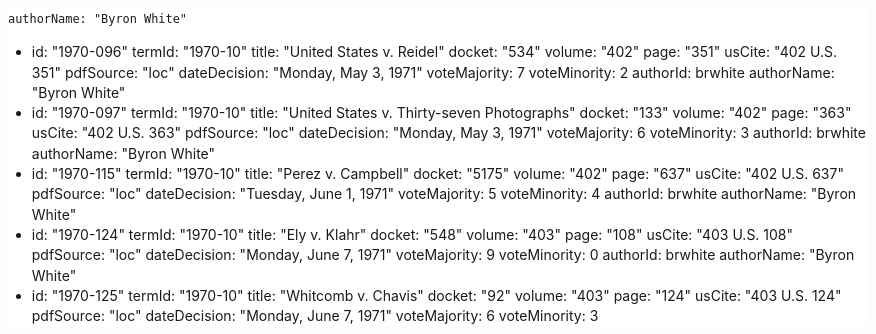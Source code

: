     authorName: "Byron White"
  - id: "1970-096"
    termId: "1970-10"
    title: "United States v. Reidel"
    docket: "534"
    volume: "402"
    page: "351"
    usCite: "402 U.S. 351"
    pdfSource: "loc"
    dateDecision: "Monday, May 3, 1971"
    voteMajority: 7
    voteMinority: 2
    authorId: brwhite
    authorName: "Byron White"
  - id: "1970-097"
    termId: "1970-10"
    title: "United States v. Thirty-seven Photographs"
    docket: "133"
    volume: "402"
    page: "363"
    usCite: "402 U.S. 363"
    pdfSource: "loc"
    dateDecision: "Monday, May 3, 1971"
    voteMajority: 6
    voteMinority: 3
    authorId: brwhite
    authorName: "Byron White"
  - id: "1970-115"
    termId: "1970-10"
    title: "Perez v. Campbell"
    docket: "5175"
    volume: "402"
    page: "637"
    usCite: "402 U.S. 637"
    pdfSource: "loc"
    dateDecision: "Tuesday, June 1, 1971"
    voteMajority: 5
    voteMinority: 4
    authorId: brwhite
    authorName: "Byron White"
  - id: "1970-124"
    termId: "1970-10"
    title: "Ely v. Klahr"
    docket: "548"
    volume: "403"
    page: "108"
    usCite: "403 U.S. 108"
    pdfSource: "loc"
    dateDecision: "Monday, June 7, 1971"
    voteMajority: 9
    voteMinority: 0
    authorId: brwhite
    authorName: "Byron White"
  - id: "1970-125"
    termId: "1970-10"
    title: "Whitcomb v. Chavis"
    docket: "92"
    volume: "403"
    page: "124"
    usCite: "403 U.S. 124"
    pdfSource: "loc"
    dateDecision: "Monday, June 7, 1971"
    voteMajority: 6
    voteMinority: 3